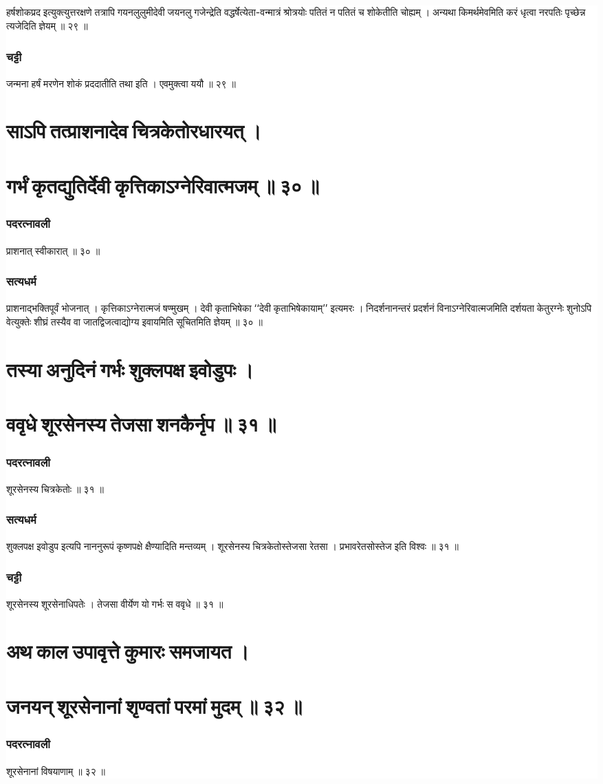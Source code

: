 हर्षशोकप्रद इत्युक्त्युत्तरक्षणे तत्रापि गयनलुलुमीदेवी जयनलु गजेन्द्रेति वद्धर्षेत्येता-वन्मात्रं श्रोत्रयोः पतितं न पतितं च शोकेतीति चोह्यम् । अन्यथा किमर्थमेवमिति करं धृत्वा नरपतिः पृच्छेन्न त्यजेदिति ज्ञेयम् ॥ २९ ॥

### **चट्टी**

जन्मना हर्षं मरणेन शोकं प्रददातीति तथा इति । एवमुक्त्वा ययौ ॥ २९ ॥

# **साऽपि तत्प्राशनादेव चित्रकेतोरधारयत् ।**

# **गर्भं कृतद्युतिर्देवी कृत्तिकाऽग्नेरिवात्मजम् ॥ ३० ॥**

### **पदरत्नावली**

प्राशनात् स्वीकारात् ॥ ३० ॥

### **सत्यधर्म**

प्राशनाद्भक्तिपूर्वं भोजनात् । कृत्तिकाऽग्नेरात्मजं षण्मुखम् । देवी कृताभिषेका ‘‘देवी कृताभिषेकायाम्’’ इत्यमरः । निदर्शनानन्तरं प्रदर्शनं विनाऽग्नेरिवात्मजमिति दर्शयता केतुरग्नेः शुनोऽपि वेत्युक्तेः शीघ्रं तस्यैव वा जातद्विजत्वाद्योग्य इवायमिति सूचितमिति ज्ञेयम् ॥ ३० ॥

# **तस्या अनुदिनं गर्भः शुक्लपक्ष इवोडुपः ।**

# **ववृधे शूरसेनस्य तेजसा शनकैर्नृप ॥ ३१ ॥**

### **पदरत्नावली**

शूरसेनस्य चित्रकेतोः ॥ ३१ ॥

### **सत्यधर्म**

शुक्लपक्ष इवोडुप इत्यपि नाननुरूपं कृष्णपक्षे क्षैण्यादिति मन्तव्यम् । शूरसेनस्य चित्रकेतोस्तेजसा रेतसा । प्रभावरेतसोस्तेज इति विश्वः ॥ ३१ ॥

### **चट्टी**

शूरसेनस्य शूरसेनाधिपतेः । तेजसा वीर्येण यो गर्भः स ववृधे ॥ ३१ ॥

# **अथ काल उपावृत्ते कुमारः समजायत ।**

# **जनयन् शूरसेनानां शृण्वतां परमां मुदम् ॥ ३२ ॥**

### **पदरत्नावली**

शूरसेनानां विषयाणाम् ॥ ३२ ॥
